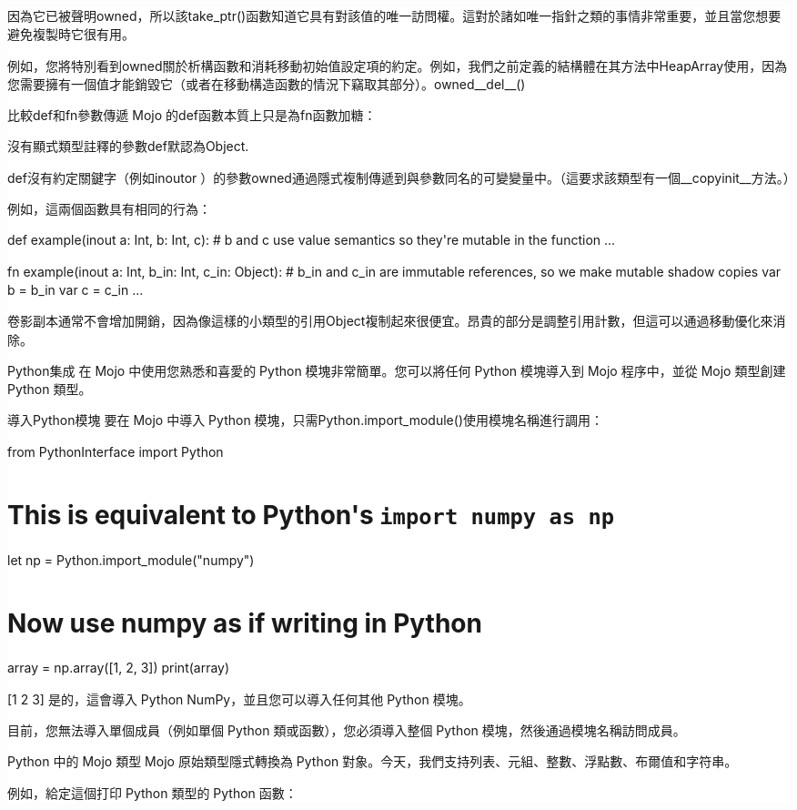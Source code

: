 因為它已被聲明owned，所以該take_ptr()函數知道它具有對該值的唯一訪問權。這對於諸如唯一指針之類的事情非常重要，並且當您想要避免複製時它很有用。

例如，您將特別看到owned關於析構函數和消耗移動初始值設定項的約定。例如，我們之前定義的結構體在其方法中HeapArray使用，因為您需要擁有一個值才能銷毀它（或者在移動構造函數的情況下竊取其部分）。owned__del__()

比較def和fn參數傳遞
Mojo 的def函數本質上只是為fn函數加糖：

沒有顯式類型註釋的參數def默認為Object.

def沒有約定關鍵字（例如inoutor ）的參數owned通過隱式複制傳遞到與參數同名的可變變量中。（這要求該類型有一個__copyinit__方法。）

例如，這兩個函數具有相同的行為：

def example(inout a: Int, b: Int, c):
    # b and c use value semantics so they're mutable in the function
    ...

fn example(inout a: Int, b_in: Int, c_in: Object):
    # b_in and c_in are immutable references, so we make mutable shadow copies
    var b = b_in
    var c = c_in
    ...

卷影副本通常不會增加開銷，因為像這樣的小類型的引用Object複制起來很便宜。昂貴的部分是調整引用計數，但這可以通過移動優化來消除。

Python集成
在 Mojo 中使用您熟悉和喜愛的 Python 模塊非常簡單。您可以將任何 Python 模塊導入到 Mojo 程序中，並從 Mojo 類型創建 Python 類型。

導入Python模塊
要在 Mojo 中導入 Python 模塊，只需Python.import_module()使用模塊名稱進行調用：

from PythonInterface import Python

# This is equivalent to Python's `import numpy as np`
let np = Python.import_module("numpy")

# Now use numpy as if writing in Python
array = np.array([1, 2, 3])
print(array)

[1 2 3]
是的，這會導入 Python NumPy，並且您可以導入任何其他 Python 模塊。

目前，您無法導入單個成員（例如單個 Python 類或函數），您必須導入整個 Python 模塊，然後通過模塊名稱訪問成員。

Python 中的 Mojo 類型
Mojo 原始類型隱式轉換為 Python 對象。今天，我們支持列表、元組、整數、浮點數、布爾值和字符串。

例如，給定這個打印 Python 類型的 Python 函數：
